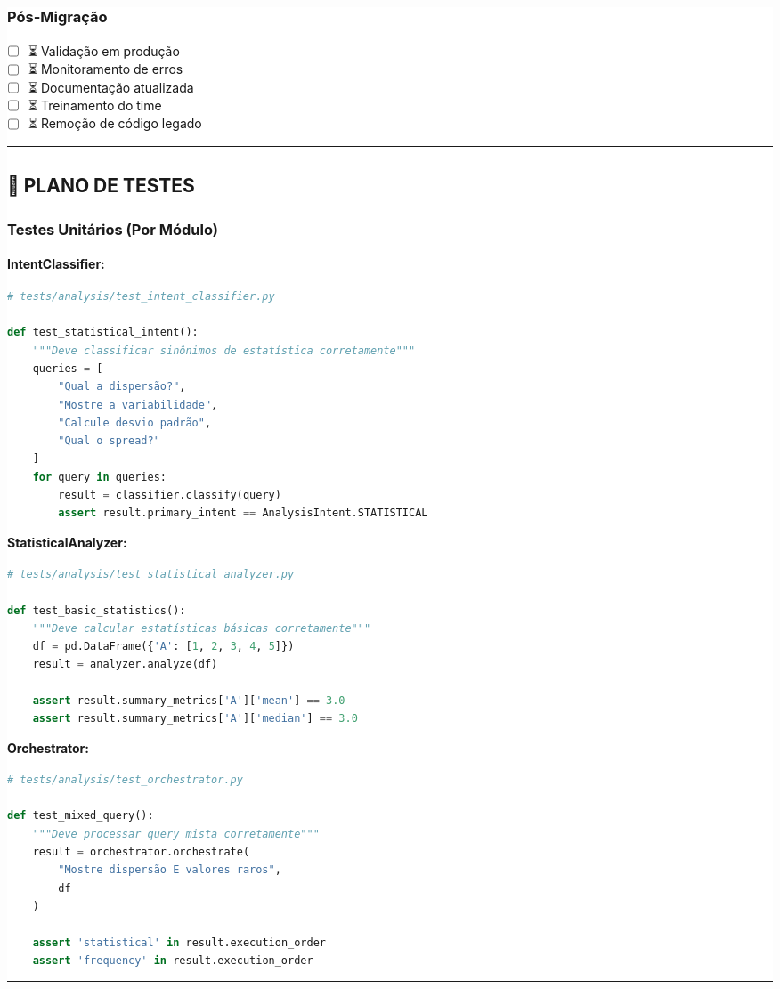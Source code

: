 ### Pós-Migração
- [ ] ⏳ Validação em produção
- [ ] ⏳ Monitoramento de erros
- [ ] ⏳ Documentação atualizada
- [ ] ⏳ Treinamento do time
- [ ] ⏳ Remoção de código legado

---

## 🧪 PLANO DE TESTES

### Testes Unitários (Por Módulo)

**IntentClassifier:**
```python
# tests/analysis/test_intent_classifier.py

def test_statistical_intent():
    """Deve classificar sinônimos de estatística corretamente"""
    queries = [
        "Qual a dispersão?",
        "Mostre a variabilidade",
        "Calcule desvio padrão",
        "Qual o spread?"
    ]
    for query in queries:
        result = classifier.classify(query)
        assert result.primary_intent == AnalysisIntent.STATISTICAL
```

**StatisticalAnalyzer:**
```python
# tests/analysis/test_statistical_analyzer.py

def test_basic_statistics():
    """Deve calcular estatísticas básicas corretamente"""
    df = pd.DataFrame({'A': [1, 2, 3, 4, 5]})
    result = analyzer.analyze(df)
    
    assert result.summary_metrics['A']['mean'] == 3.0
    assert result.summary_metrics['A']['median'] == 3.0
```

**Orchestrator:**
```python
# tests/analysis/test_orchestrator.py

def test_mixed_query():
    """Deve processar query mista corretamente"""
    result = orchestrator.orchestrate(
        "Mostre dispersão E valores raros",
        df
    )
    
    assert 'statistical' in result.execution_order
    assert 'frequency' in result.execution_order
```

---